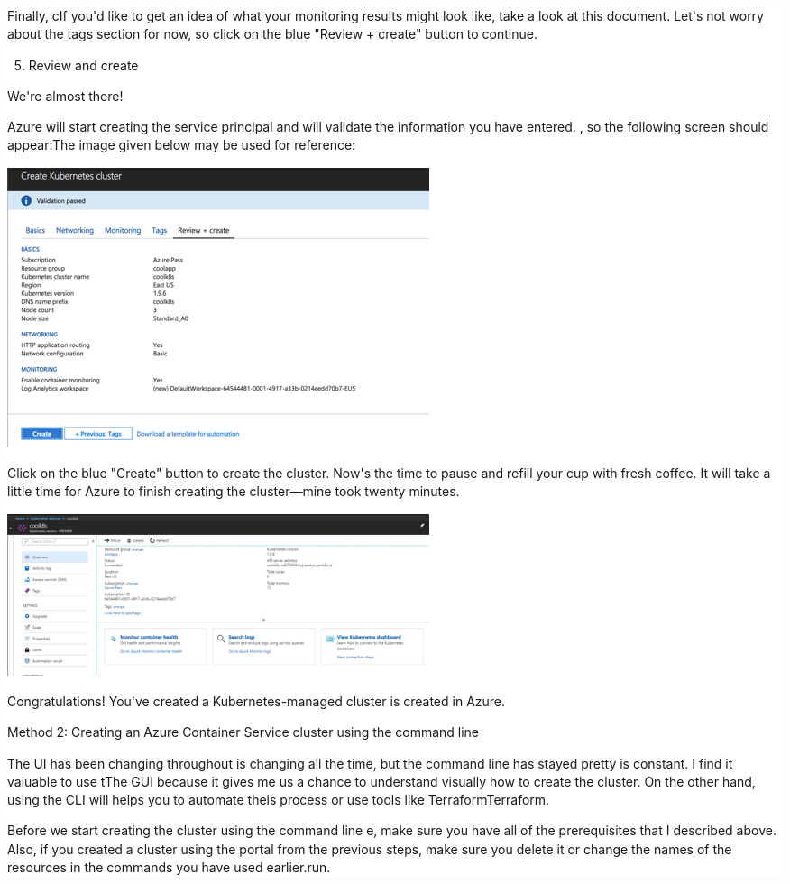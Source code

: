 Finally, cIf you&#39;d like to get an idea of what your monitoring results might look like, take a look at this document. Let&#39;s not worry about the tags section for now, so click on the blue &quot;Review + create&quot; button to continue.

5. Review and create

We&#39;re almost there!

Azure will start creating the service principal and will validate the information you have entered. , so the following screen should appear:The image given below may be used for reference:

![](media/prereq-register-resources-13.png)

Click on the blue &quot;Create&quot; button to create the cluster. Now&#39;s the time to pause and refill your cup with fresh coffee. It will take a little time for Azure to finish creating the cluster—mine took twenty minutes.

![](media/prereq-register-resources-14.png)

Congratulations! You&#39;ve created a Kubernetes-managed cluster is created in Azure.

Method 2: Creating an Azure Container Service cluster using the command line

The UI has been changing throughout is changing all the time, but the command line has stayed pretty is constant. I find it valuable to use tThe GUI because it gives me us a chance to understand visually how to create the cluster. On the other hand, using the CLI will helps you to automate theis process or use tools like [Terraform](https://stackify.com/setup-an-elasticsearch-cluster-on-azure-w-terraform/)Terraform.

Before we start creating the cluster using the command line e, make sure you have all of the prerequisites that I described above. Also, if you created a cluster using the portal from the previous steps, make sure you delete it or change the names of the resources in the commands you have used earlier.run.

